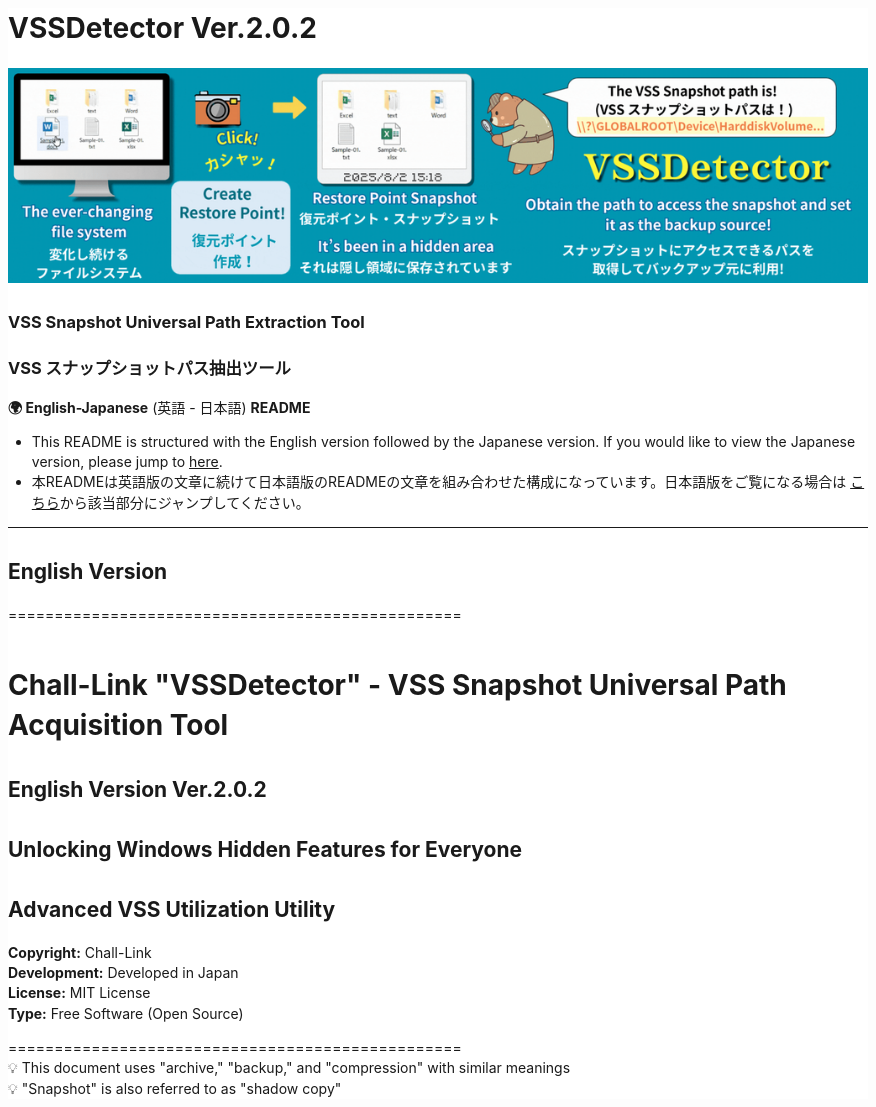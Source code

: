 # VSSDetector Ver.2.0.2


![vssdetector-hero-banner](./docs/images/vssdetector-hero-banner.gif)


### VSS Snapshot Universal Path Extraction Tool
### **VSS スナップショットパス抽出ツール**

**🌍 English-Japanese** (英語 - 日本語) **README**

- This README is structured with the English version followed by the Japanese version. If you would like to view the Japanese version, please jump to [here](#Japanese-Version).
- 本READMEは英語版の文章に続けて日本語版のREADMEの文章を組み合わせた構成になっています。日本語版をご覧になる場合は [こちら](#Japanese-Version)から該当部分にジャンプしてください。

---

## English Version

=================================================

# Chall-Link "VSSDetector" - VSS Snapshot Universal Path Acquisition Tool  
## English Version Ver.2.0.2  
## Unlocking Windows Hidden Features for Everyone  
## Advanced VSS Utilization Utility  

**Copyright:** Chall-Link  
**Development:** Developed in Japan  
**License:** MIT License  
**Type:** Free Software (Open Source)  

=================================================  
💡 This document uses "archive," "backup," and "compression" with similar meanings  
💡 "Snapshot" is also referred to as "shadow copy"
